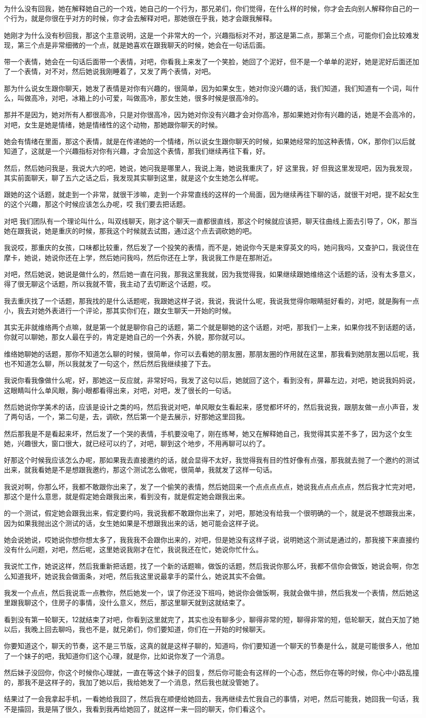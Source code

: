 为什么没有回我，她在解释她自己的一个戏，她自己的一个行为，那兄弟们，你们觉得，在什么样的时候，你才会去向别人解释你自己的一个行为，就是你很在乎对方的时候，你才会去解释对吧，那她很在乎我，她才会跟我解释。

她刚才为什么没有秒回我，那这个主意说明，这是一个非常大的一个，兴趣指标对不对，那这是第二点，那第三个点，可能你们会比较难发现，第三个点是非常细微的一个点，就是她喜欢在跟我聊天的时候，她会在一句话后面。

带一个表情，她会在一句话后面带一个表情，对吧，你看我上来发了一个笑脸，她回了个泥好，但不是一个单单的泥好，她是泥好后面还加了一个表情，对不对，然后她说我刚睡着了，又发了两个表情，对吧。

那为什么说女生跟你聊天，她发了表情是对你有兴趣的，很简单，因为如果女生，她对你没兴趣的话，我们知道，我们知道有一个词，叫什么，叫做高冷，对吧，冰箱上的小可爱，叫做高冷，那女生她，很多时候是很高冷的。

那并不是因为，她对所有人都很高冷，只是对你很高冷，因为她对你没有兴趣才会对你高冷，那如果她对你有兴趣的话，她是不会高冷的，对吧，女生是她是情绪，她是情绪性的这个动物，那她跟你聊天的时候。

她会有情绪在里面，那这个表情，就是在传递她的一个情绪，所以说女生跟你聊天的时候，如果她经常的加这种表情，OK，那你们以后就知道了，这就是一个兴趣指标对你有兴趣，才会加这个表情，那我们继续再往下看，好。

然后，然后她问我是，我说大六的吧，她说，她问我是哪里人，我说上海，她说我重庆了，好 这里我，好 但我这里发现吧，因为我发现，其实前面聊天，聊了五六之话之后，我发现其实聊到这里，就是这个女生她怎么样呢。

跟她的这个话题，就走到一个非常，就很干涉嘛，走到一个非常直线的这样的一个局面，因为继续再往下聊的话，就很干对吧，提不起女生的这个兴趣，那这个时候应该怎么办呢，哎 我们要去把话题。

对吧 我们团队有一个理论叫什么，叫双线聊天，刚才这个聊天一直都很直线，那这个时候就应该把，聊天往曲线上面去引导了，OK，那当她在跟我说，她是重庆的时候，那我这个时候就去试图，通过这个点去调砍她的吧。

我说哎，那重庆的女孩，口味都比较重，然后发了一个投笑的表情，而不是，她说你今天是来穿英文的吗，她问我吗，又查护口，我说住在摩卡，她说，她说你还在上学，然后她问我吗，然后你还在上学，我说我工作是在那附近。

对吧，然后她说，她说是做什么的，然后她一直在问我，那我这里我就，因为我觉得我，如果继续跟她维络这个话题的话，没有太多意义，得了很无聊这个话题，所以我就不管，我主动了去切断这个话题，哎。

我去重庆找了一个话题，那我找的是什么话题呢，我跟她这样子说，我说，我说什么呢，我说我觉得你眼睛挺好看的，对吧，就是胸有一点小，我去对她外表进行一个评论，那其实你们在，跟女生聊天一开始的时候。

其实无非就维络两个点嘛，就是第一个就是聊你自己的话题，第二个就是聊她的这个话题，对吧，那我们一上来，如果你找不到话题的话，你就可以聊她，那女人最在乎的，肯定是她自己的一个外表，外貌，那你就可以。

维络她聊她的话题，那你不知道怎么聊的时候，很简单，你可以去看她的朋友圈，那朋友圈的作用就在这里，那我看到她朋友圈以后呢，我也不知道怎么聊，所以我就发了一句这个，然后然后我继续接了下去。

我说你看我像做什么呢，好，那她这一反应就，非常好吗，我发了这句以后，她就回了这个，看到没有，屏幕左边，对吧，她说我妈妈说，这眼睛叫什么单风眼，胸小眼都看得出来，对吧，对吧，发了很长的一句话。

然后她说你学美术的话，应该是设计之类的吗，然后我说对吧，单风眼女生看起来，感觉都坏坏的，然后我说我，跟朋友做一点小声音，发了两句话，一个，第二句是，去，调砍，然后第一个是去展示，好那她这里回我。

然后那我是不是看起来坏，然后发了一个哭的表情，手机要没电了，刚在练琴，她又在解释她自己，我觉得其实差不多了，因为这个女生她，兴趣很大，窗口很大，就已经可以约了，对吧，聊到这个地步，不用再聊可以约了。

好那这个时候我应该怎么办呢，那如果我去直接邀约的话，就会显得不太好，我觉得我有目的性好像有点强，那我就去抛了一个邀约的测试出来，就我看她是不是想跟我邀约，那这个测试怎么做呢，很简单，我就发了这样一句话。

我说对啊，你那么坏，我都不敢跟你出来了，发了一个偷笑的表情，然后她回来一个点点点点点，她说我点点点点点，然后我才忙完对吧，那这个是什么意思，就是假定她会跟我出来，看到没有，就是假定她会跟我出来。

的一个测试，假定她会跟我出来，假定要约吗，我说我都不敢跟你出来了，对吧，那她没有给我一个很明确的一个，就是说不想跟我出来，因为如果我抛出这个测试的话，女生她如果是不想跟我出来的话，她可能会这样子说。

她会说她说，哎她说你想你想太多了，我我我不会跟你出来的，对吧，但是她没有这样子说，说明她这个测试是通过的，那我接下来直接约没有什么问题，对吧，然后呢，这里她说我刚才在忙，我说我还在忙，她说你忙什么。

我说忙工作，她说这样，然后我重新把话题，找了一个新的话题嘛，做饭的话题，然后我说你那么坏，我都不信你会做饭，她说会啊，你怎么知道我坏，她说我会做面条，对吧，然后我这里说最拿手的菜什么，她说其实不会做。

我发一个点点，然后我说乖一点教你，然后她发一个，误了你还没下班吗，她说你会做饭啊，我就会做牛排，然后我发一个表情，然后她这里跟我聊这个，住房子的事情，没什么意义，然后，那这里聊天就到这就结束了。

看到没有第一轮聊天，12就结束了对吧，你看到这里就完了，其实也没有聊多少，聊得非常的短，聊得非常的短，低轮聊天，就白天加了她以后，我晚上回去聊吗，我也不是，就兄弟们，你们要知道，你们在一开始的时候聊天。

你要知道这个，聊天的节奏，这不是三节版，这真的就是这样子聊的，知道吗，你们要知道一个聊天的节奏是什么，就是可能很多人，他加了一个妹子的吧，我知道你们这个心理，就是你，比如说你发了一个消息。

然后妹子没回你，你这个时候你心理就，一直在等这个妹子的回复，然后你可能会有这样的一个心态，然后你在等的时候，你心中小路乱撞的，那我不是这样子的，我加了她以后，我给她发了一个消息，然后我也就没管她了。

结果过了一会我拿起手机，一看她给我回了，然后我在顺便给她回去，我再继续去忙我自己的事情，对吧，然后可能我，她回我一句话，我不是描回，我是隔了很久，我看到我再给她回了，就这样一来一回的聊天，你们看这个。
